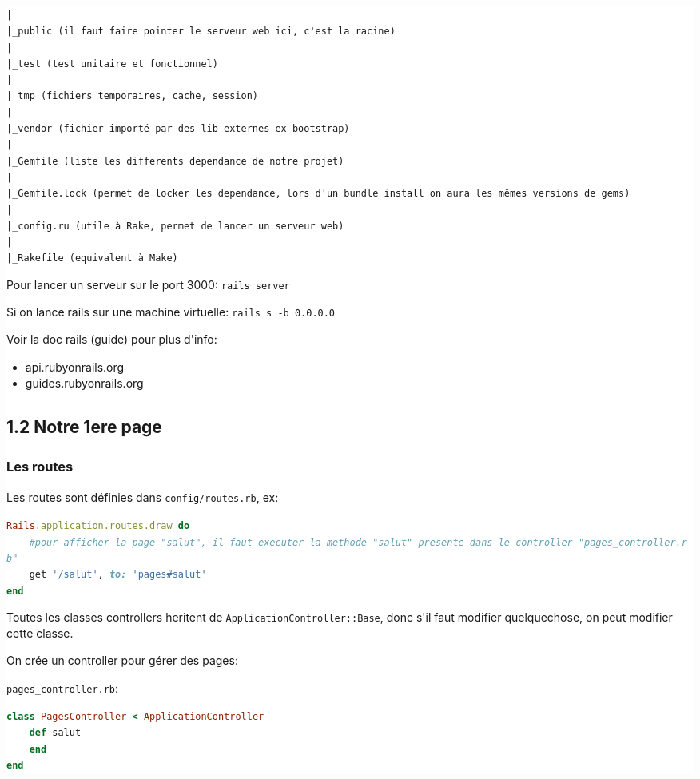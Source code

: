```shell
|
|_public (il faut faire pointer le serveur web ici, c'est la racine)
|
|_test (test unitaire et fonctionnel)
|
|_tmp (fichiers temporaires, cache, session)
|
|_vendor (fichier importé par des lib externes ex bootstrap)
|
|_Gemfile (liste les differents dependance de notre projet)
|
|_Gemfile.lock (permet de locker les dependance, lors d'un bundle install on aura les mêmes versions de gems)
|
|_config.ru (utile à Rake, permet de lancer un serveur web)
|
|_Rakefile (equivalent à Make)

```


Pour lancer un serveur sur le port 3000: `rails server`

Si on lance rails sur une machine virtuelle: `rails s -b 0.0.0.0`

Voir la doc rails (guide) pour plus d'info:
* api.rubyonrails.org
* guides.rubyonrails.org


## 1.2 Notre 1ere page <a id="2"></a>

### Les routes

Les routes sont définies dans `config/routes.rb`, ex:

```ruby
Rails.application.routes.draw do
	#pour afficher la page "salut", il faut executer la methode "salut" presente dans le controller "pages_controller.rb"
	get '/salut', to: 'pages#salut'
end
```

Toutes les classes controllers heritent de `ApplicationController::Base`, donc s'il faut modifier quelquechose, on peut modifier cette classe.

On crée un controller pour gérer des pages:

`pages_controller.rb`:
```ruby
class PagesController < ApplicationController
	def salut
	end
end
```
